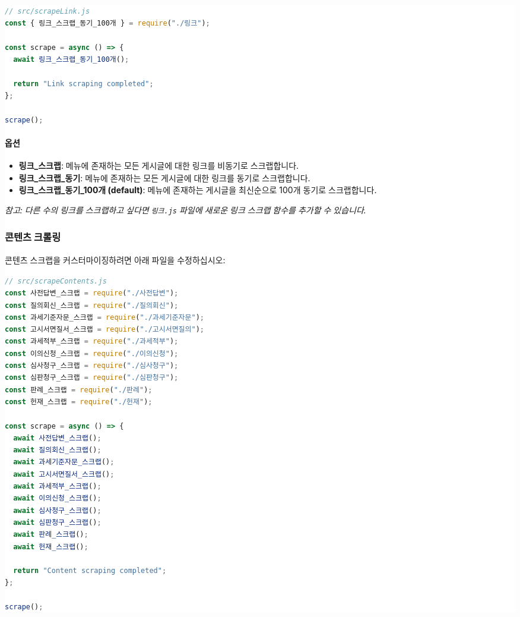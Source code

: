 ```js
// src/scrapeLink.js
const { 링크_스크랩_동기_100개 } = require("./링크");

const scrape = async () => {
  await 링크_스크랩_동기_100개();

  return "Link scraping completed";
};

scrape();
```

#### 옵션

- **링크_스크랩**: 메뉴에 존재하는 모든 게시글에 대한 링크를 비동기로 스크랩합니다.
- **링크_스크랩_동기**: 메뉴에 존재하는 모든 게시글에 대한 링크를 동기로 스크랩합니다.
- **링크_스크랩_동기_100개 (default)**: 메뉴에 존재하는 게시글을 최신순으로 100개 동기로 스크랩합니다.

*참고: 다른 수의 링크를 스크랩하고 싶다면 `링크.js` 파일에 새로운 링크 스크랩 함수를 추가할 수 있습니다.*

### 콘텐츠 크롤링

콘텐츠 스크랩을 커스터마이징하려면 아래 파일을 수정하십시오:

```js
// src/scrapeContents.js
const 사전답변_스크랩 = require("./사전답변");
const 질의회신_스크랩 = require("./질의회신");
const 과세기준자문_스크랩 = require("./과세기준자문");
const 고시서면질서_스크랩 = require("./고시서면질의");
const 과세적부_스크랩 = require("./과세적부");
const 이의신청_스크랩 = require("./이의신청");
const 심사청구_스크랩 = require("./심사청구");
const 심판청구_스크랩 = require("./심판청구");
const 판례_스크랩 = require("./판례");
const 헌재_스크랩 = require("./헌재");

const scrape = async () => {
  await 사전답변_스크랩();
  await 질의회신_스크랩();
  await 과세기준자문_스크랩();
  await 고시서면질서_스크랩();
  await 과세적부_스크랩();
  await 이의신청_스크랩();
  await 심사청구_스크랩();
  await 심판청구_스크랩();
  await 판례_스크랩();
  await 헌재_스크랩();

  return "Content scraping completed";
};

scrape();
```
